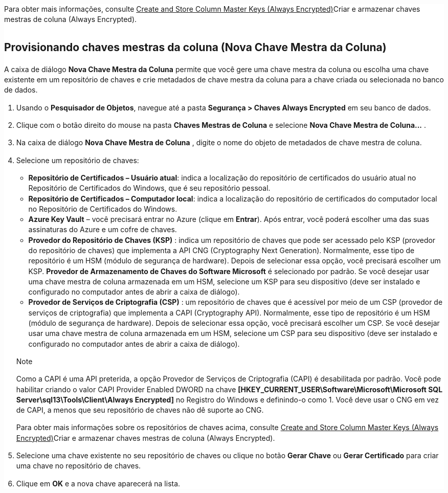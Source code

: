 Para obter mais informações, consulte [Create and Store Column Master Keys (Always Encrypted)](../../../relational-databases/security/encryption/create-and-store-column-master-keys-always-encrypted.md)Criar e armazenar chaves mestras de coluna (Always Encrypted).

<a name="provisioncmk"></a>
## <a name="provisioning-column-master-keys-new-column-master-key"></a>Provisionando chaves mestras da coluna (Nova Chave Mestra da Coluna)

A caixa de diálogo **Nova Chave Mestra da Coluna** permite que você gere uma chave mestra da coluna ou escolha uma chave existente em um repositório de chaves e crie metadados de chave mestra da coluna para a chave criada ou selecionada no banco de dados.

1.  Usando o **Pesquisador de Objetos**, navegue até a pasta **Segurança > Chaves Always Encrypted** em seu banco de dados.
2.  Clique com o botão direito do mouse na pasta **Chaves Mestras de Coluna** e selecione **Nova Chave Mestra de Coluna...** . 
3.  Na caixa de diálogo **Nova Chave Mestra de Coluna** , digite o nome do objeto de metadados de chave mestra de coluna.
4.  Selecione um repositório de chaves:
    - **Repositório de Certificados – Usuário atual**: indica a localização do repositório de certificados do usuário atual no Repositório de Certificados do Windows, que é seu repositório pessoal. 
    - **Repositório de Certificados – Computador local**: indica a localização do repositório de certificados do computador local no Repositório de Certificados do Windows. 
    - **Azure Key Vault** – você precisará entrar no Azure (clique em **Entrar**). Após entrar, você poderá escolher uma das suas assinaturas do Azure e um cofre de chaves.
    - **Provedor do Repositório de Chaves (KSP)** : indica um repositório de chaves que pode ser acessado pelo KSP (provedor do repositório de chaves) que implementa a API CNG (Cryptography Next Generation). Normalmente, esse tipo de repositório é um HSM (módulo de segurança de hardware). Depois de selecionar essa opção, você precisará escolher um KSP. **Provedor de Armazenamento de Chaves do Software Microsoft** é selecionado por padrão. Se você desejar usar uma chave mestra de coluna armazenada em um HSM, selecione um KSP para seu dispositivo (deve ser instalado e configurado no computador antes de abrir a caixa de diálogo).
    -   **Provedor de Serviços de Criptografia (CSP)** : um repositório de chaves que é acessível por meio de um CSP (provedor de serviços de criptografia) que implementa a CAPI (Cryptography API). Normalmente, esse tipo de repositório é um HSM (módulo de segurança de hardware). Depois de selecionar essa opção, você precisará escolher um CSP.  Se você desejar usar uma chave mestra de coluna armazenada em um HSM, selecione um CSP para seu dispositivo (deve ser instalado e configurado no computador antes de abrir a caixa de diálogo).
    
    > [!NOTE]
    > Como a CAPI é uma API preterida, a opção Provedor de Serviços de Criptografia (CAPI) é desabilitada por padrão. Você pode habilitar criando o valor CAPI Provider Enabled DWORD na chave **[HKEY_CURRENT_USER\Software\Microsoft\Microsoft SQL Server\sql13\Tools\Client\Always Encrypted]** no Registro do Windows e definindo-o como 1. Você deve usar o CNG em vez de CAPI, a menos que seu repositório de chaves não dê suporte ao CNG.
   
    Para obter mais informações sobre os repositórios de chaves acima, consulte [Create and Store Column Master Keys (Always Encrypted)](../../../relational-databases/security/encryption/create-and-store-column-master-keys-always-encrypted.md)Criar e armazenar chaves mestras de coluna (Always Encrypted).

5.  Selecione uma chave existente no seu repositório de chaves ou clique no botão **Gerar Chave** ou **Gerar Certificado** para criar uma chave no repositório de chaves. 
6.  Clique em **OK** e a nova chave aparecerá na lista. 
